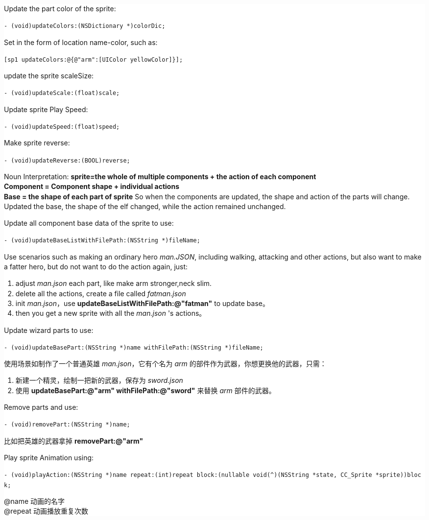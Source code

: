 Update the part color of the sprite:
```
- (void)updateColors:(NSDictionary *)colorDic;
```
Set in the form of location name-color, such as:
```
[sp1 updateColors:@{@"arm":[UIColor yellowColor]}];
```

update the sprite scaleSize:
```
- (void)updateScale:(float)scale;
```

Update sprite Play Speed:
```
- (void)updateSpeed:(float)speed;
```

Make sprite reverse:
```
- (void)updateReverse:(BOOL)reverse;
```

Noun Interpretation:
**sprite=the whole of multiple components + the action of each component**  
**Component = Component shape + individual actions**  
**Base = the shape of each part of sprite**
So when the components are updated, the shape and action of the parts will change. Updated the base, the shape of the elf changed, while the action remained unchanged.

Update all component base data of the sprite to use:
```
- (void)updateBaseListWithFilePath:(NSString *)fileName;
```
Use scenarios such as making an ordinary hero *man.JSON*, including walking, attacking and other actions, but also want to make a fatter hero, but do not want to do the action again, just:
1. adjust *man.json* each part, like make arm stronger,neck slim.
2. delete all the actions, create a file called *fatman.json*
3. init *man.json*，use **updateBaseListWithFilePath:@"fatman"** to update base。
4. then you get a new sprite with all the *man.json* 's actions。

Update wizard parts to use:
```
- (void)updateBasePart:(NSString *)name withFilePath:(NSString *)fileName;
```
使用场景如制作了一个普通英雄 *man.json*，它有个名为 *arm* 的部件作为武器，你想更换他的武器，只需：
1. 新建一个精灵，绘制一把新的武器，保存为 *sword.json*
2. 使用 **updateBasePart:@"arm" withFilePath:@"sword"** 来替换 *arm* 部件的武器。

Remove parts and use:
```
- (void)removePart:(NSString *)name;
```
比如把英雄的武器拿掉 **removePart:@"arm"**

Play sprite Animation using:
```
- (void)playAction:(NSString *)name repeat:(int)repeat block:(nullable void(^)(NSString *state, CC_Sprite *sprite))block;
```
@name 动画的名字  
@repeat 动画播放重复次数  
